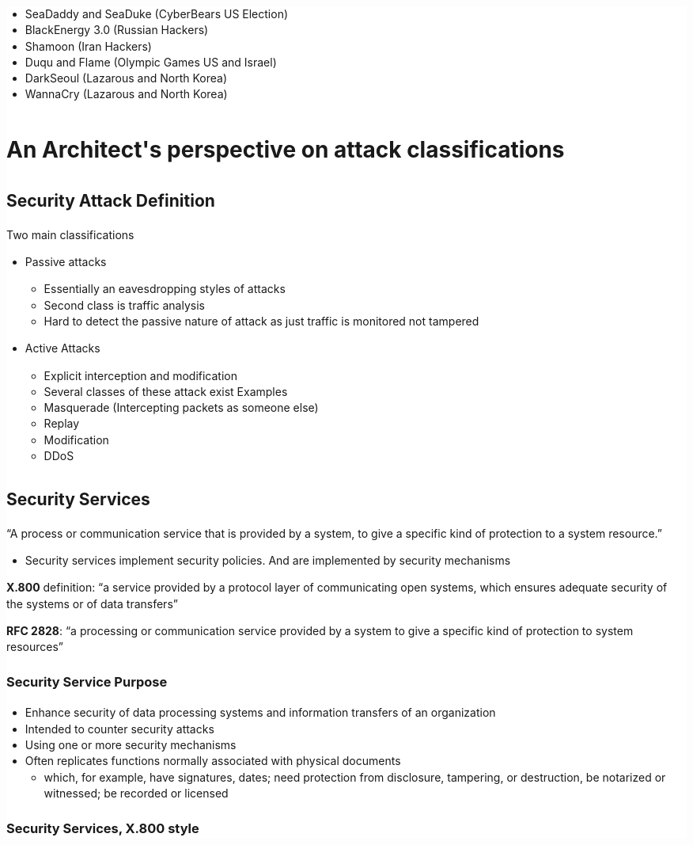 - SeaDaddy and SeaDuke (CyberBears US Election)
- BlackEnergy 3.0 (Russian Hackers)
- Shamoon (Iran Hackers)
- Duqu and Flame (Olympic Games US and Israel)
- DarkSeoul (Lazarous and North Korea)
- WannaCry (Lazarous and North Korea)

# **An Architect's perspective on attack classifications**

## **Security Attack Definition**
  
  Two main classifications
- Passive attacks
  + Essentially an eavesdropping styles of attacks
  + Second class is traffic analysis
  + Hard to detect the passive nature of attack as just traffic is monitored not tampered

- Active Attacks
  + Explicit interception and modification
  + Several classes of these attack exist
  Examples
  + Masquerade (Intercepting packets as someone else)
  + Replay
  + Modification
  + DDoS

## **Security Services**
  
  “A process or communication service that is provided by a system, to give a specific kind of protection to a system resource.”
  + Security services implement security policies. And are implemented by security mechanisms
  
  **X.800** definition:
  “a service provided by a protocol layer of communicating open systems, which ensures adequate security of the systems or of data transfers”
  
  **RFC 2828**:
  “a processing or communication service provided by a system to give a specific kind of protection to system resources”

### Security Service Purpose

- Enhance security of data processing systems and information transfers of an organization
- Intended to counter security attacks
- Using one or more security mechanisms
- Often replicates functions normally associated with physical documents
  + which, for example, have signatures, dates; need protection from disclosure, tampering, or destruction, be notarized or witnessed; be recorded or licensed

### Security Services, X.800 style
